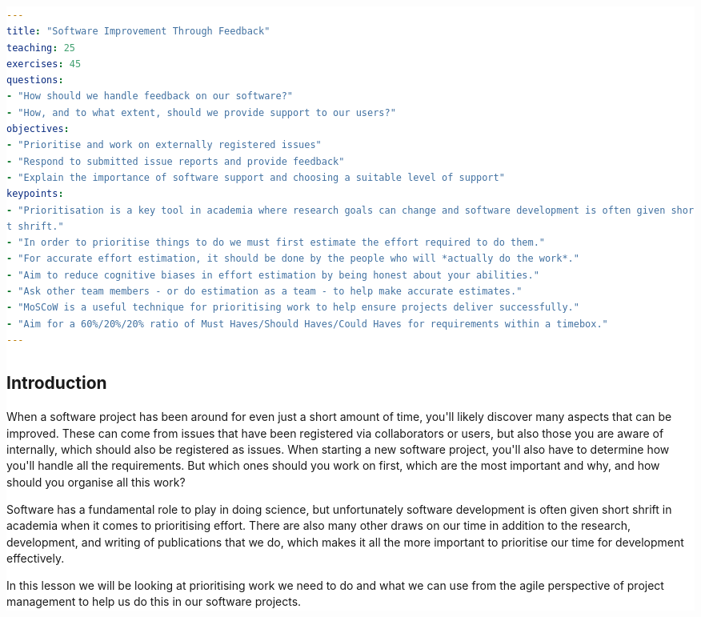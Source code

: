 ```yaml
---
title: "Software Improvement Through Feedback"
teaching: 25
exercises: 45
questions:
- "How should we handle feedback on our software?"
- "How, and to what extent, should we provide support to our users?"
objectives:
- "Prioritise and work on externally registered issues"
- "Respond to submitted issue reports and provide feedback"
- "Explain the importance of software support and choosing a suitable level of support"
keypoints:
- "Prioritisation is a key tool in academia where research goals can change and software development is often given short shrift."
- "In order to prioritise things to do we must first estimate the effort required to do them."
- "For accurate effort estimation, it should be done by the people who will *actually do the work*."
- "Aim to reduce cognitive biases in effort estimation by being honest about your abilities."
- "Ask other team members - or do estimation as a team - to help make accurate estimates."
- "MoSCoW is a useful technique for prioritising work to help ensure projects deliver successfully."
- "Aim for a 60%/20%/20% ratio of Must Haves/Should Haves/Could Haves for requirements within a timebox."
---
```


## Introduction

When a software project has been around for even just a short amount of time,
you'll likely discover many aspects that can be improved.
These can come from issues that have been registered via collaborators or users,
but also those you are aware of internally,
which should also be registered as issues.
When starting a new software project,
you'll also have to determine how you'll handle all the requirements.
But which ones should you work on first,
which are the most important and why,
and how should you organise all this work?

Software has a fundamental role to play in doing science,
but unfortunately software development is often
given short shrift in academia when it comes to prioritising effort.
There are also many other draws on our time
in addition to the research, development, and writing of publications that we do,
which makes it all the more important to prioritise our time for development effectively.

In this lesson we will be looking at prioritising work we need to do
and what we can use from the agile perspective of project management
to help us do this in our software projects.

